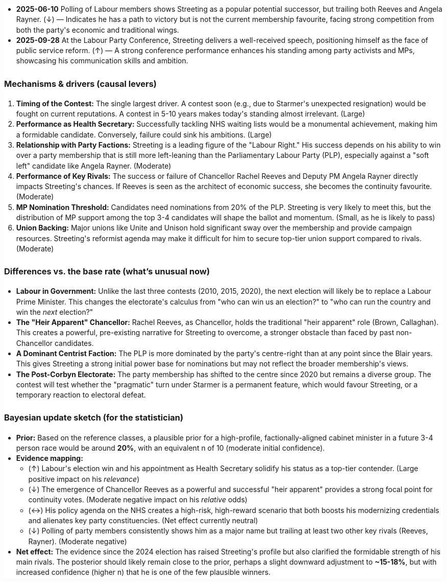 *   **2025-06-10** Polling of Labour members shows Streeting as a popular potential successor, but trailing both Reeves and Angela Rayner. (↓) — Indicates he has a path to victory but is not the current membership favourite, facing strong competition from both the party's economic and traditional wings.
*   **2025-09-28** At the Labour Party Conference, Streeting delivers a well-received speech, positioning himself as the face of public service reform. (↑) — A strong conference performance enhances his standing among party activists and MPs, showcasing his communication skills and ambition.

### Mechanisms & drivers (causal levers)
1.  **Timing of the Contest:** The single largest driver. A contest soon (e.g., due to Starmer's unexpected resignation) would be fought on current reputations. A contest in 5-10 years makes today's standing almost irrelevant. (Large)
2.  **Performance as Health Secretary:** Successfully tackling NHS waiting lists would be a monumental achievement, making him a formidable candidate. Conversely, failure could sink his ambitions. (Large)
3.  **Relationship with Party Factions:** Streeting is a leading figure of the "Labour Right." His success depends on his ability to win over a party membership that is still more left-leaning than the Parliamentary Labour Party (PLP), especially against a "soft left" candidate like Angela Rayner. (Moderate)
4.  **Performance of Key Rivals:** The success or failure of Chancellor Rachel Reeves and Deputy PM Angela Rayner directly impacts Streeting's chances. If Reeves is seen as the architect of economic success, she becomes the continuity favourite. (Moderate)
5.  **MP Nomination Threshold:** Candidates need nominations from 20% of the PLP. Streeting is very likely to meet this, but the distribution of MP support among the top 3-4 candidates will shape the ballot and momentum. (Small, as he is likely to pass)
6.  **Union Backing:** Major unions like Unite and Unison hold significant sway over the membership and provide campaign resources. Streeting's reformist agenda may make it difficult for him to secure top-tier union support compared to rivals. (Moderate)

### Differences vs. the base rate (what’s unusual now)
*   **Labour in Government:** Unlike the last three contests (2010, 2015, 2020), the next election will likely be to replace a Labour Prime Minister. This changes the electorate's calculus from "who can win us an election?" to "who can run the country and win the *next* election?"
*   **The "Heir Apparent" Chancellor:** Rachel Reeves, as Chancellor, holds the traditional "heir apparent" role (Brown, Callaghan). This creates a powerful, pre-existing narrative for Streeting to overcome, a stronger obstacle than faced by past non-Chancellor candidates.
*   **A Dominant Centrist Faction:** The PLP is more dominated by the party's centre-right than at any point since the Blair years. This gives Streeting a strong initial power base for nominations but may not reflect the broader membership's views.
*   **The Post-Corbyn Electorate:** The party membership has shifted to the centre since 2020 but remains a diverse group. The contest will test whether the "pragmatic" turn under Starmer is a permanent feature, which would favour Streeting, or a temporary reaction to electoral defeat.

### Bayesian update sketch (for the statistician)
*   **Prior:** Based on the reference classes, a plausible prior for a high-profile, factionally-aligned cabinet minister in a future 3-4 person race would be around **20%**, with an equivalent n of 10 (moderate initial confidence).
*   **Evidence mapping:**
    *   (↑) Labour's election win and his appointment as Health Secretary solidify his status as a top-tier contender. (Large positive impact on his *relevance*)
    *   (↓) The emergence of Chancellor Reeves as a powerful and successful "heir apparent" provides a strong focal point for continuity votes. (Moderate negative impact on his *relative* odds)
    *   (↔) His policy agenda on the NHS creates a high-risk, high-reward scenario that both boosts his modernizing credentials and alienates key party constituencies. (Net effect currently neutral)
    *   (↓) Polling of party members consistently shows him as a major name but trailing at least two other key rivals (Reeves, Rayner). (Moderate negative)
*   **Net effect:** The evidence since the 2024 election has raised Streeting's profile but also clarified the formidable strength of his main rivals. The posterior should likely remain close to the prior, perhaps a slight downward adjustment to **~15-18%**, but with increased confidence (higher n) that he is one of the few plausible winners.
